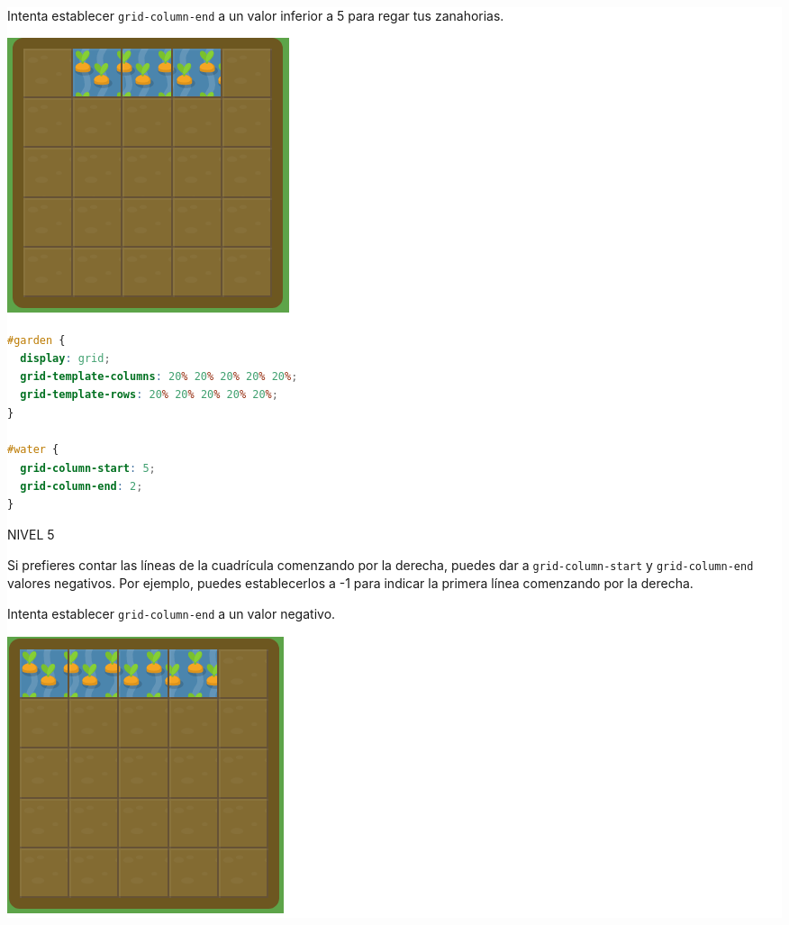 Intenta establecer `grid-column-end` a un valor inferior a 5 para regar tus zanahorias.

![](images/04.png)

```css
#garden {
  display: grid;
  grid-template-columns: 20% 20% 20% 20% 20%;
  grid-template-rows: 20% 20% 20% 20% 20%;
}

#water {
  grid-column-start: 5;
  grid-column-end: 2;
}
```

NIVEL 5

Si prefieres contar las líneas de la cuadrícula comenzando por la derecha, puedes dar a `grid-column-start` y `grid-column-end` valores negativos. Por ejemplo, puedes establecerlos a -1 para indicar la primera línea comenzando por la derecha.

Intenta establecer `grid-column-end` a un valor negativo.

![](images/05.png)
